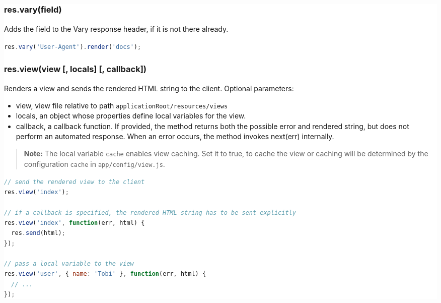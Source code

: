 ### res.vary(field)

Adds the field to the Vary response header, if it is not there already.

```javascript
res.vary('User-Agent').render('docs');
```

### res.view(view [, locals] [, callback])

Renders a view and sends the rendered HTML string to the client. Optional parameters:

 - view, view file relative to path `applicationRoot/resources/views`
 - locals, an object whose properties define local variables for the view.
 - callback, a callback function. If provided, the method returns both the possible error and rendered string, but does
 not perform an automated response. When an error occurs, the method invokes next(err) internally.

> **Note:** The local variable `cache` enables view caching. Set it to true, to cache the view or caching will be
determined by the configuration `cache` in `app/config/view.js`.

```javascript
// send the rendered view to the client
res.view('index');

// if a callback is specified, the rendered HTML string has to be sent explicitly
res.view('index', function(err, html) {
  res.send(html);
});

// pass a local variable to the view
res.view('user', { name: 'Tobi' }, function(err, html) {
  // ...
});
```